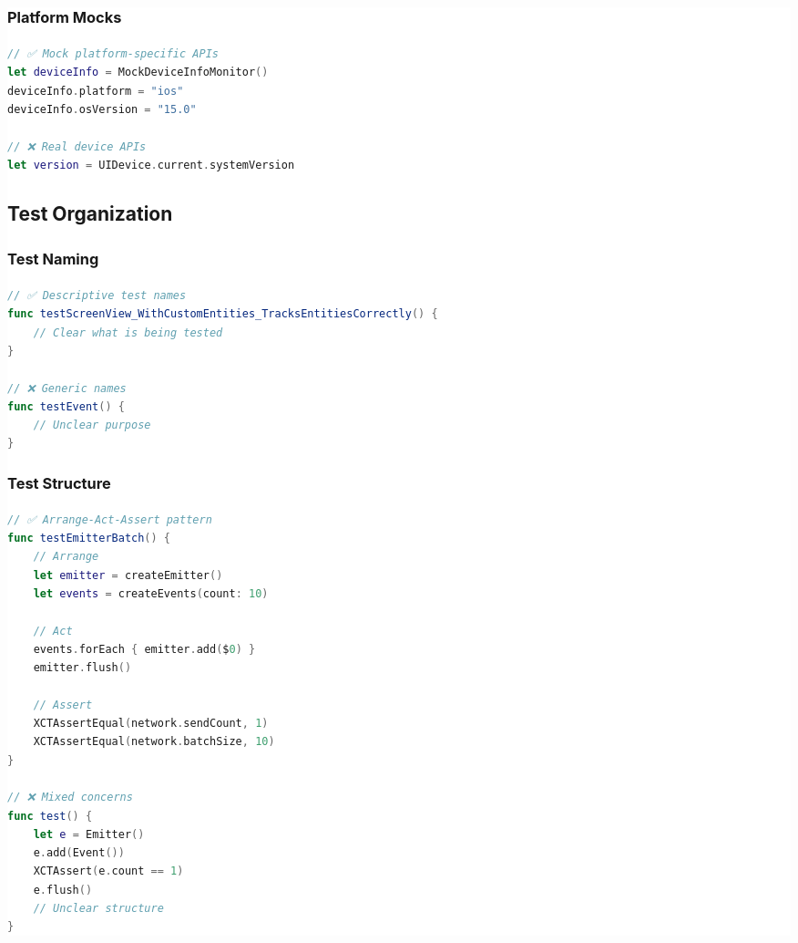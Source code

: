 ### Platform Mocks
```swift
// ✅ Mock platform-specific APIs
let deviceInfo = MockDeviceInfoMonitor()
deviceInfo.platform = "ios"
deviceInfo.osVersion = "15.0"

// ❌ Real device APIs
let version = UIDevice.current.systemVersion
```

## Test Organization

### Test Naming
```swift
// ✅ Descriptive test names
func testScreenView_WithCustomEntities_TracksEntitiesCorrectly() {
    // Clear what is being tested
}

// ❌ Generic names
func testEvent() {
    // Unclear purpose
}
```

### Test Structure
```swift
// ✅ Arrange-Act-Assert pattern
func testEmitterBatch() {
    // Arrange
    let emitter = createEmitter()
    let events = createEvents(count: 10)
    
    // Act
    events.forEach { emitter.add($0) }
    emitter.flush()
    
    // Assert
    XCTAssertEqual(network.sendCount, 1)
    XCTAssertEqual(network.batchSize, 10)
}

// ❌ Mixed concerns
func test() {
    let e = Emitter()
    e.add(Event())
    XCTAssert(e.count == 1)
    e.flush()
    // Unclear structure
}
```
